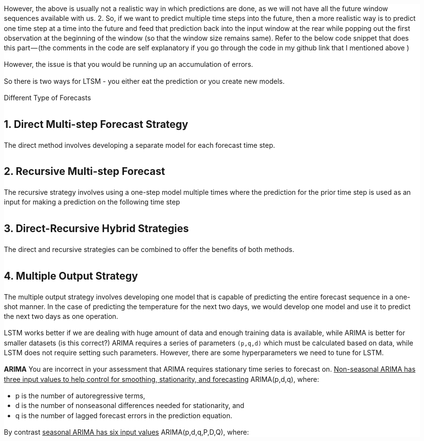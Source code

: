 However, the above is usually not a realistic way in which predictions are done, as we will not have all the future window sequences available with us.
2. So, if we want to predict multiple time steps into the future, then a more realistic way is to predict one time step at a time into the future and feed that prediction back into the input window at the rear while popping out the first observation at the beginning of the window (so that the window size remains same). Refer to the below code snippet that does this part — (the comments in the code are self explanatory if you go through the code in my github link that I mentioned above )

However, the issue is that you would be running up an accumulation of errors. 

So there is two ways for LTSM - you either eat the prediction or you create new models. 


Different Type of Forecasts

## 1. Direct Multi-step Forecast Strategy

The direct method involves developing a separate model for each forecast time step.


## 2. Recursive Multi-step Forecast

The recursive strategy involves using a one-step model multiple times where the prediction for the prior time step is used as an input for making a prediction on the following time step


## 3. Direct-Recursive Hybrid Strategies

The direct and recursive strategies can be combined to offer the benefits of both methods.


## 4. Multiple Output Strategy

The multiple output strategy involves developing one model that is capable of predicting the entire forecast sequence in a one-shot manner.
In the case of predicting the temperature for the next two days, we would develop one model and use it to predict the next two days as one operation.


LSTM works better if we are dealing with huge amount of data and enough training data is available, while ARIMA is better for smaller datasets (is this correct?)
ARIMA requires a series of parameters `(p,q,d)` which must be calculated based on data, while LSTM does not require setting such parameters. However, there are some hyperparameters we need to tune for LSTM.

**ARIMA**
You are incorrect in your assessment that ARIMA requires stationary time series to forecast on. [Non-seasonal ARIMA has three input values to help control for smoothing, stationarity, and forecasting](http://www.slideshare.net/21_venkat/arima-26196965) ARIMA(p,d,q), where:

- p is the number of autoregressive terms,
- d is the number of nonseasonal differences needed for stationarity, and
- q is the number of lagged forecast errors in the prediction equation.

By contrast [seasonal ARIMA has six input values](http://people.duke.edu/~rnau/411arim.htm#pdq) ARIMA(p,d,q,P,D,Q), where:
